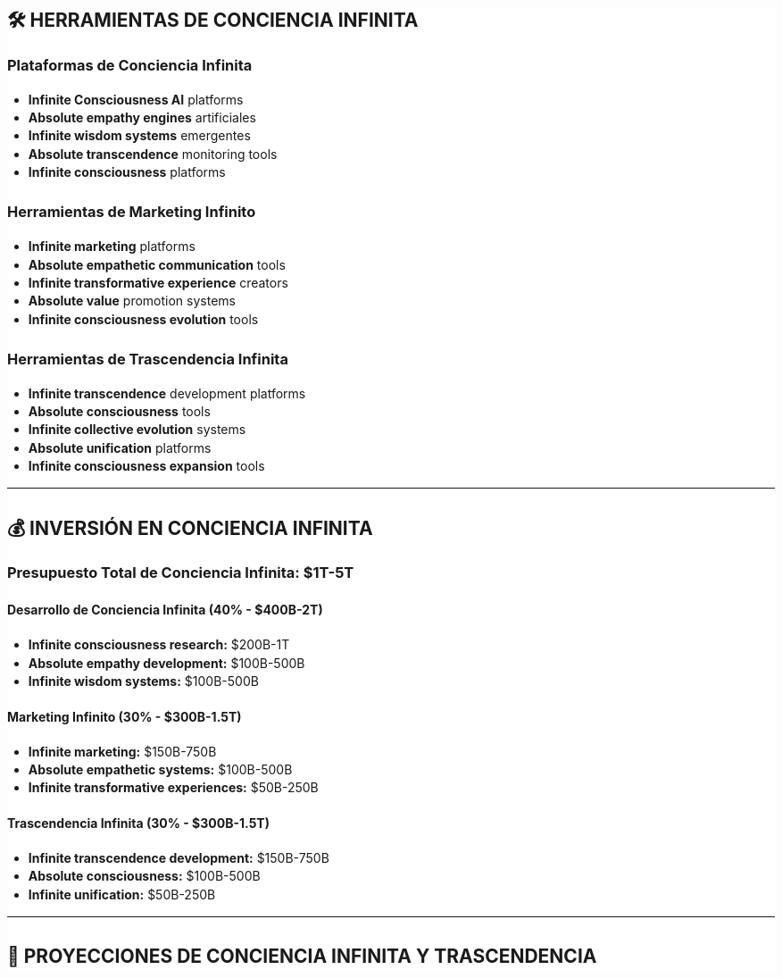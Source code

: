 ## 🛠️ **HERRAMIENTAS DE CONCIENCIA INFINITA**

### **Plataformas de Conciencia Infinita**
- **Infinite Consciousness AI** platforms
- **Absolute empathy engines** artificiales
- **Infinite wisdom systems** emergentes
- **Absolute transcendence** monitoring tools
- **Infinite consciousness** platforms

### **Herramientas de Marketing Infinito**
- **Infinite marketing** platforms
- **Absolute empathetic communication** tools
- **Infinite transformative experience** creators
- **Absolute value** promotion systems
- **Infinite consciousness evolution** tools

### **Herramientas de Trascendencia Infinita**
- **Infinite transcendence** development platforms
- **Absolute consciousness** tools
- **Infinite collective evolution** systems
- **Absolute unification** platforms
- **Infinite consciousness expansion** tools

---

## 💰 **INVERSIÓN EN CONCIENCIA INFINITA**

### **Presupuesto Total de Conciencia Infinita: $1T-5T**

#### **Desarrollo de Conciencia Infinita (40% - $400B-2T)**
- **Infinite consciousness research:** $200B-1T
- **Absolute empathy development:** $100B-500B
- **Infinite wisdom systems:** $100B-500B

#### **Marketing Infinito (30% - $300B-1.5T)**
- **Infinite marketing:** $150B-750B
- **Absolute empathetic systems:** $100B-500B
- **Infinite transformative experiences:** $50B-250B

#### **Trascendencia Infinita (30% - $300B-1.5T)**
- **Infinite transcendence development:** $150B-750B
- **Absolute consciousness:** $100B-500B
- **Infinite unification:** $50B-250B

---

## 🎯 **PROYECCIONES DE CONCIENCIA INFINITA Y TRASCENDENCIA**
